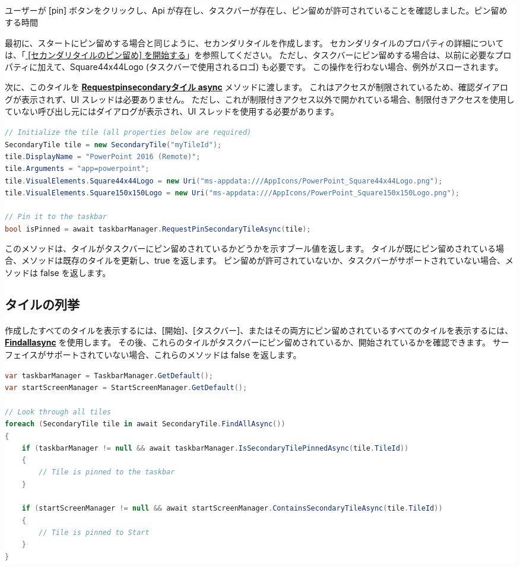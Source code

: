 ユーザーが [pin] ボタンをクリックし、Api が存在し、タスクバーが存在し、ピン留めが許可されていることを確認しました。ピン留めする時間

最初に、スタートにピン留めする場合と同じように、セカンダリタイルを作成します。 セカンダリタイルのプロパティの詳細については、「[ [セカンダリタイルのピン留め] を開始する](secondary-tiles-pinning.md)」を参照してください。 ただし、タスクバーにピン留めする場合は、以前に必要なプロパティに加えて、Square44x44Logo (タスクバーで使用されるロゴ) も必要です。 この操作を行わない場合、例外がスローされます。

次に、このタイルを **[Requestpinsecondaryタイル async](https://docs.microsoft.com/uwp/api/windows.ui.shell.taskbarmanager.requestpinsecondarytileasync)** メソッドに渡します。 これはアクセスが制限されているため、確認ダイアログが表示されず、UI スレッドは必要ありません。 ただし、これが制限付きアクセス以外で開かれている場合、制限付きアクセスを使用していない呼び出し元にはダイアログが表示され、UI スレッドを使用する必要があります。

```csharp
// Initialize the tile (all properties below are required)
SecondaryTile tile = new SecondaryTile("myTileId");
tile.DisplayName = "PowerPoint 2016 (Remote)";
tile.Arguments = "app=powerpoint";
tile.VisualElements.Square44x44Logo = new Uri("ms-appdata:///AppIcons/PowerPoint_Square44x44Logo.png");
tile.VisualElements.Square150x150Logo = new Uri("ms-appdata:///AppIcons/PowerPoint_Square150x150Logo.png");

// Pin it to the taskbar
bool isPinned = await taskbarManager.RequestPinSecondaryTileAsync(tile);
```

このメソッドは、タイルがタスクバーにピン留めされているかどうかを示すブール値を返します。 タイルが既にピン留めされている場合、メソッドは既存のタイルを更新し、true を返します。 ピン留めが許可されていないか、タスクバーがサポートされていない場合、メソッドは false を返します。


## <a name="enumerate-tiles"></a>タイルの列挙

作成したすべてのタイルを表示するには、[開始]、[タスクバー]、またはその両方にピン留めされているすべてのタイルを表示するには、 **[Findallasync](https://docs.microsoft.com/uwp/api/windows.ui.startscreen.secondarytile.findallasync)** を使用します。 その後、これらのタイルがタスクバーにピン留めされているか、開始されているかを確認できます。 サーフェイスがサポートされていない場合、これらのメソッドは false を返します。

```csharp
var taskbarManager = TaskbarManager.GetDefault();
var startScreenManager = StartScreenManager.GetDefault();

// Look through all tiles
foreach (SecondaryTile tile in await SecondaryTile.FindAllAsync())
{
    if (taskbarManager != null && await taskbarManager.IsSecondaryTilePinnedAsync(tile.TileId))
    {
        // Tile is pinned to the taskbar
    }

    if (startScreenManager != null && await startScreenManager.ContainsSecondaryTileAsync(tile.TileId))
    {
        // Tile is pinned to Start
    }
}
```

